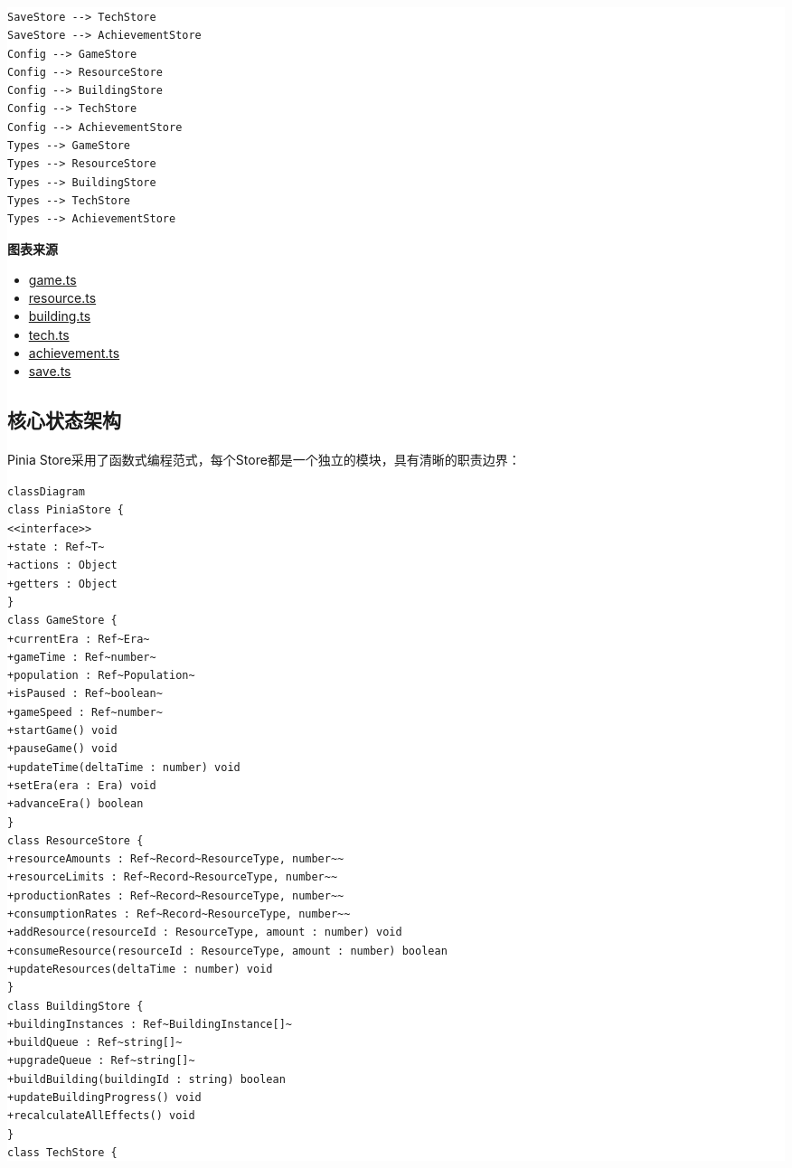 ```mermaid
SaveStore --> TechStore
SaveStore --> AchievementStore
Config --> GameStore
Config --> ResourceStore
Config --> BuildingStore
Config --> TechStore
Config --> AchievementStore
Types --> GameStore
Types --> ResourceStore
Types --> BuildingStore
Types --> TechStore
Types --> AchievementStore
```

**图表来源**
- [game.ts](file://civilization-game/src/stores/game.ts#L1-L268)
- [resource.ts](file://civilization-game/src/stores/resource.ts#L1-L202)
- [building.ts](file://civilization-game/src/stores/building.ts#L1-L320)
- [tech.ts](file://civilization-game/src/stores/tech.ts#L1-L417)
- [achievement.ts](file://civilization-game/src/stores/achievement.ts#L1-L278)
- [save.ts](file://civilization-game/src/stores/save.ts#L1-L280)

## 核心状态架构

Pinia Store采用了函数式编程范式，每个Store都是一个独立的模块，具有清晰的职责边界：

```mermaid
classDiagram
class PiniaStore {
<<interface>>
+state : Ref~T~
+actions : Object
+getters : Object
}
class GameStore {
+currentEra : Ref~Era~
+gameTime : Ref~number~
+population : Ref~Population~
+isPaused : Ref~boolean~
+gameSpeed : Ref~number~
+startGame() void
+pauseGame() void
+updateTime(deltaTime : number) void
+setEra(era : Era) void
+advanceEra() boolean
}
class ResourceStore {
+resourceAmounts : Ref~Record~ResourceType, number~~
+resourceLimits : Ref~Record~ResourceType, number~~
+productionRates : Ref~Record~ResourceType, number~~
+consumptionRates : Ref~Record~ResourceType, number~~
+addResource(resourceId : ResourceType, amount : number) void
+consumeResource(resourceId : ResourceType, amount : number) boolean
+updateResources(deltaTime : number) void
}
class BuildingStore {
+buildingInstances : Ref~BuildingInstance[]~
+buildQueue : Ref~string[]~
+upgradeQueue : Ref~string[]~
+buildBuilding(buildingId : string) boolean
+updateBuildingProgress() void
+recalculateAllEffects() void
}
class TechStore {
```